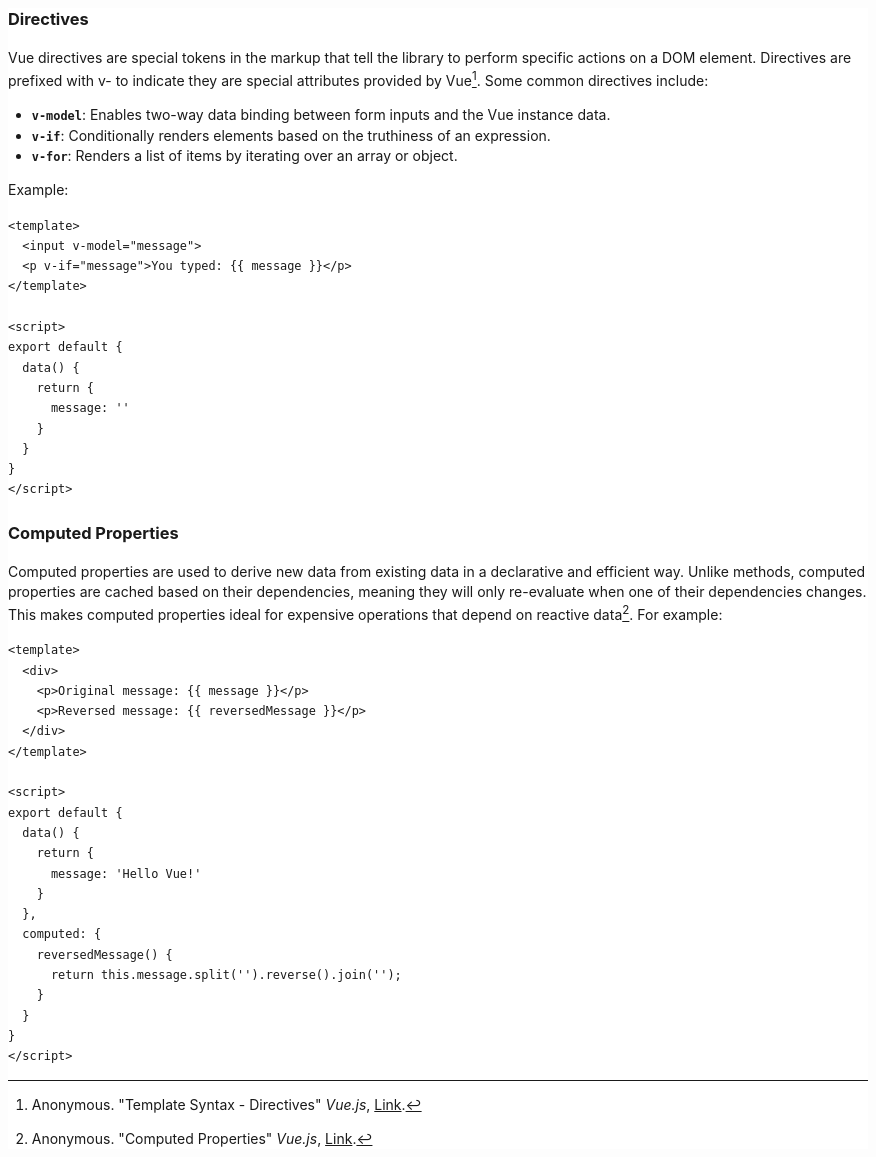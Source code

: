 ### Directives

Vue directives are special tokens in the markup that tell the library to perform specific actions on a DOM element. Directives are prefixed with v- to indicate they are special attributes provided by Vue[^7]. Some common directives include:

- **`v-model`**: Enables two-way data binding between form inputs and the Vue instance data.
- **`v-if`**: Conditionally renders elements based on the truthiness of an expression.
- **`v-for`**: Renders a list of items by iterating over an array or object.

Example:

```vue
<template>
  <input v-model="message">
  <p v-if="message">You typed: {{ message }}</p>
</template>

<script>
export default {
  data() {
    return {
      message: ''
    }
  }
}
</script>
```

### Computed Properties

Computed properties are used to derive new data from existing data in a declarative and efficient way. Unlike methods, computed properties are cached based on their dependencies, meaning they will only re-evaluate when one of their dependencies changes. This makes computed properties ideal for expensive operations that depend on reactive data[^8]. For example:

```vue
<template>
  <div>
    <p>Original message: {{ message }}</p>
    <p>Reversed message: {{ reversedMessage }}</p>
  </div>
</template>

<script>
export default {
  data() {
    return {
      message: 'Hello Vue!'
    }
  },
  computed: {
    reversedMessage() {
      return this.message.split('').reverse().join('');
    }
  }
}
</script>
```


[^1]: Anonymous. "Vue Vs React: Which is the Better Front-end JS Framework" *Bytes Farms*, 2024, [Link](https://bytesfarms.com/vue-vs-react-which-is-the-better-front-end-js-framework/).
[^2]: Anonymous. "Vue.js: Promoting the Development of Interactive Web Applications" *L.M.V. Software Factory*, 2024, [Link](https://lmvsoftware.com/en/vue-js-eng/).
[^3]: Olawanle, Joel. "Vue.js vs React - How to Choose the Right Framework" *Hygraph*, 2022, [Link](https://hygraph.com/blog/vuejs-vs-react).
[^4]: Ng, Ruth. "What's All The Fuss About Vue.JS?" *Northcoders*, [Link](https://northcoders.com/company/blog/whats-all-the-fuss-vuejs).
[^5]: Anonymous. "Comparison with Other Frameworks" *Vue.js*, [Link](https://v2.vuejs.org/v2/guide/comparison.html).
[^6]: Anonymous. "Components Basics" *Vue.js*, [Link](https://vuejs.org/guide/essentials/component-basics.html).
[^7]: Anonymous. "Template Syntax - Directives" *Vue.js*, [Link](https://vuejs.org/guide/essentials/template-syntax.html#directives).
[^8]: Anonymous. "Computed Properties" *Vue.js*, [Link](https://vuejs.org/guide/essentials/computed.html).